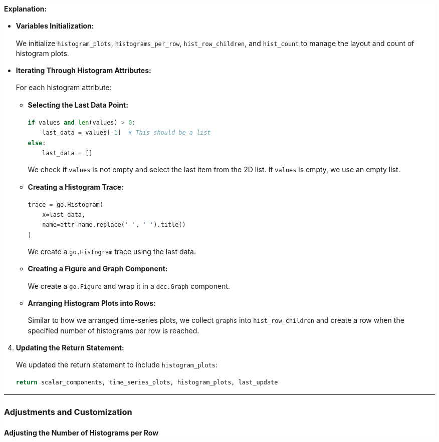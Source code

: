    ```python
   ```

   **Explanation:**

   - **Variables Initialization:**

     We initialize `histogram_plots`, `histograms_per_row`, `hist_row_children`, and `hist_count` to manage the layout and count of histogram plots.

   - **Iterating Through Histogram Attributes:**

     For each histogram attribute:

     - **Selecting the Last Data Point:**

       ```python
       if values and len(values) > 0:
           last_data = values[-1]  # This should be a list
       else:
           last_data = []
       ```

       We check if `values` is not empty and select the last item from the 2D list. If `values` is empty, we use an empty list.

     - **Creating a Histogram Trace:**

       ```python
       trace = go.Histogram(
           x=last_data,
           name=attr_name.replace('_', ' ').title()
       )
       ```

       We create a `go.Histogram` trace using the last data.

     - **Creating a Figure and Graph Component:**

       We create a `go.Figure` and wrap it in a `dcc.Graph` component.

     - **Arranging Histogram Plots into Rows:**

       Similar to how we arranged time-series plots, we collect `graphs` into `hist_row_children` and create a row when the specified number of histograms per row is reached.

4. **Updating the Return Statement:**

   We updated the return statement to include `histogram_plots`:

   ```python
   return scalar_components, time_series_plots, histogram_plots, last_update
   ```

---

### **Adjustments and Customization**

#### **Adjusting the Number of Histograms per Row**
